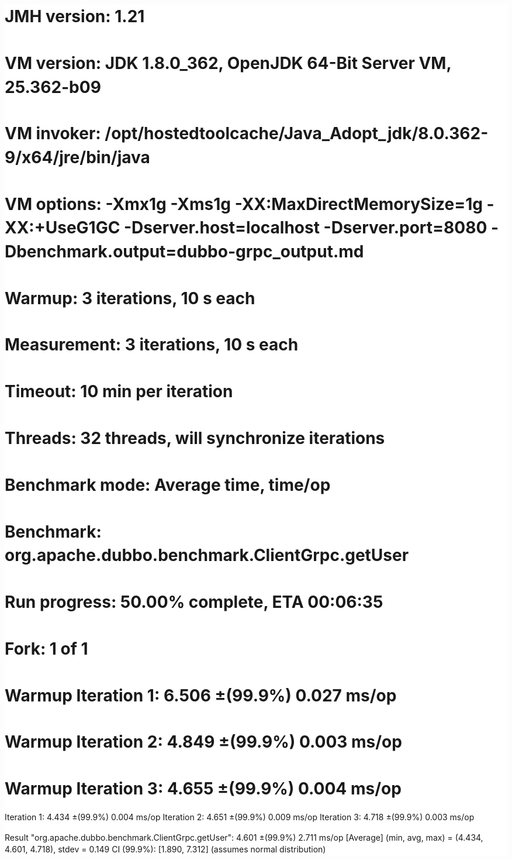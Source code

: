 
# JMH version: 1.21
# VM version: JDK 1.8.0_362, OpenJDK 64-Bit Server VM, 25.362-b09
# VM invoker: /opt/hostedtoolcache/Java_Adopt_jdk/8.0.362-9/x64/jre/bin/java
# VM options: -Xmx1g -Xms1g -XX:MaxDirectMemorySize=1g -XX:+UseG1GC -Dserver.host=localhost -Dserver.port=8080 -Dbenchmark.output=dubbo-grpc_output.md
# Warmup: 3 iterations, 10 s each
# Measurement: 3 iterations, 10 s each
# Timeout: 10 min per iteration
# Threads: 32 threads, will synchronize iterations
# Benchmark mode: Average time, time/op
# Benchmark: org.apache.dubbo.benchmark.ClientGrpc.getUser

# Run progress: 50.00% complete, ETA 00:06:35
# Fork: 1 of 1
# Warmup Iteration   1: 6.506 ±(99.9%) 0.027 ms/op
# Warmup Iteration   2: 4.849 ±(99.9%) 0.003 ms/op
# Warmup Iteration   3: 4.655 ±(99.9%) 0.004 ms/op
Iteration   1: 4.434 ±(99.9%) 0.004 ms/op
Iteration   2: 4.651 ±(99.9%) 0.009 ms/op
Iteration   3: 4.718 ±(99.9%) 0.003 ms/op


Result "org.apache.dubbo.benchmark.ClientGrpc.getUser":
  4.601 ±(99.9%) 2.711 ms/op [Average]
  (min, avg, max) = (4.434, 4.601, 4.718), stdev = 0.149
  CI (99.9%): [1.890, 7.312] (assumes normal distribution)
